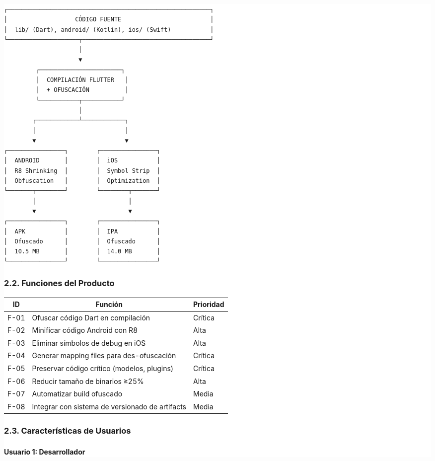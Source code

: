 ```
┌─────────────────────────────────────────────────────────┐
│                   CÓDIGO FUENTE                         │
│  lib/ (Dart), android/ (Kotlin), ios/ (Swift)           │
└────────────────────┬────────────────────────────────────┘
                     │
                     ▼
         ┌───────────────────────┐
         │  COMPILACIÓN FLUTTER   │
         │  + OFUSCACIÓN          │
         └───────────┬───────────┘
                     │
        ┌────────────┴────────────┐
        │                         │
        ▼                         ▼
┌────────────────┐        ┌────────────────┐
│  ANDROID       │        │  iOS           │
│  R8 Shrinking  │        │  Symbol Strip  │
│  Obfuscation   │        │  Optimization  │
└───────┬────────┘        └────────┬───────┘
        │                          │
        ▼                          ▼
┌────────────────┐        ┌────────────────┐
│  APK           │        │  IPA           │
│  Ofuscado      │        │  Ofuscado      │
│  10.5 MB       │        │  14.0 MB       │
└────────────────┘        └────────────────┘
```

### 2.2. Funciones del Producto

| ID | Función | Prioridad |
|----|---------|-----------|
| F-01 | Ofuscar código Dart en compilación | Crítica |
| F-02 | Minificar código Android con R8 | Alta |
| F-03 | Eliminar símbolos de debug en iOS | Alta |
| F-04 | Generar mapping files para des-ofuscación | Crítica |
| F-05 | Preservar código crítico (modelos, plugins) | Crítica |
| F-06 | Reducir tamaño de binarios ≥25% | Alta |
| F-07 | Automatizar build ofuscado | Media |
| F-08 | Integrar con sistema de versionado de artifacts | Media |

### 2.3. Características de Usuarios

#### Usuario 1: Desarrollador
